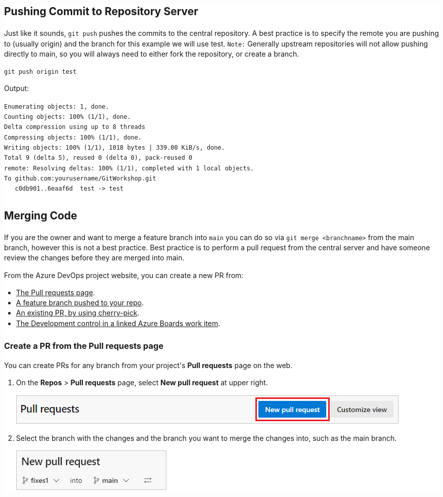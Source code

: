 ## Pushing Commit to Repository Server

Just like it sounds, `git push` pushes the commits to the central repository. A best practice is to specify the remote you are pushing to (usually origin) and the branch for this example we will use test. `Note:` Generally upstream repositories will not allow pushing directly to main, so you will always need to either fork the repository, or create a branch.

```shell
git push origin test
```

Output:

```shell
Enumerating objects: 1, done.
Counting objects: 100% (1/1), done.
Delta compression using up to 8 threads
Compressing objects: 100% (1/1), done.
Writing objects: 100% (1/1), 1018 bytes | 339.00 KiB/s, done.
Total 9 (delta 5), reused 0 (delta 0), pack-reused 0
remote: Resolving deltas: 100% (1/1), completed with 1 local objects.
To github.com:yourusername/GitWorkshop.git
   c0db901..6eaaf6d  test -> test
```

## Merging Code

If you are the owner and want to merge a feature branch into `main` you can do so via `git merge <branchname>` from the main branch, however this is not a best practice. Best practice is to perform a pull request from the central server and have someone review the changes before they are merged into main.

From the Azure DevOps project website, you can create a new PR from:

- [The Pull requests page](#from-the-pull-requests-page).
- [A feature branch pushed to your repo](#from-a-pushed-branch).
- [An existing PR, by using cherry-pick](#add-updates-with-cherry-pick).
- [The Development control in a linked Azure Boards work item](#from-a-linked-work-item).

### Create a PR from the Pull requests page

You can create PRs for any branch from your project's **Pull requests** page on the web.

1. On the **Repos** > **Pull requests** page, select **New pull request** at upper right.

   ![Screenshot of the New pull request button.](../images/ado-new-pr-button.png)

2. Select the branch with the changes and the branch you want to merge the changes into, such as the main branch.

   ![Screenshot of source and target branches for a P R in Azure Repos.](../images/ado-pr-branch-targets.png)
